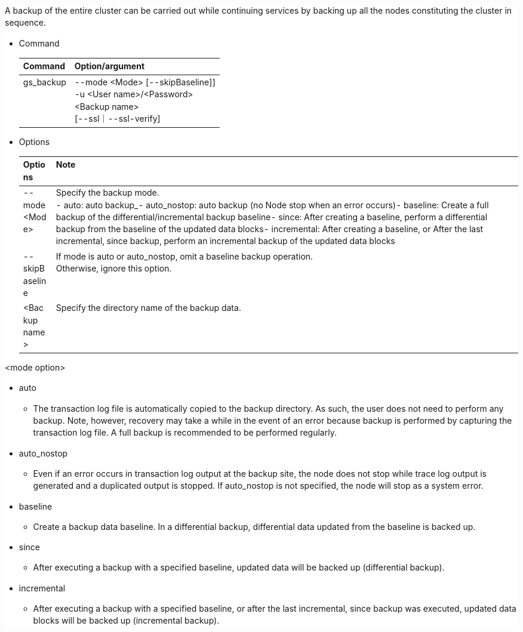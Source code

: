 A backup of the entire cluster can be carried out while continuing services by backing up all the nodes constituting the cluster in sequence.

- Command

  | Command | Option/argument |
  |---------------------|--------------------------------------|
  | gs_backup | --mode \<Mode\> [--skipBaseline]]<br>-u \<User name\>/\<Password\><br>\<Backup name\> <br>\[--ssl｜--ssl-verify\]|

- Options

  | Options    | Note                                                                                                                            |
  |----------------|---------------------------------------------------------------------------------------------------------------------------------|
  | --mode \<Mode\> | Specify the backup mode. <br>- auto: auto backup_- auto_nostop: auto backup (no Node stop when an error occurs)- baseline: Create a full backup of the differential/incremental backup baseline- since: After creating a baseline, perform a differential backup from the baseline of the updated data blocks- incremental: After creating a baseline, or After the last incremental, since backup, perform an incremental backup of the updated data blocks |
  | --skipBaseline | If mode is auto or auto_nostop, omit a baseline backup operation. <br>Otherwise, ignore this option.   |
  | \<Backup name\> | Specify the directory name of the backup data.                                                                                |

\<mode option\>

- auto  
  - The transaction log file is automatically copied to the backup directory. As such, the user does not need to perform any backup. Note, however, recovery may take a while in the event of an error because backup is performed by capturing the transaction log file. A full backup is recommended to be performed regularly.

- auto_nostop  
  - Even if an error occurs in transaction log output at the backup site, the node does not stop while trace log output is generated and a duplicated output is stopped. If auto_nostop is not specified, the node will stop as a system error.

- baseline  
  - Create a backup data baseline. In a differential backup, differential data updated from the baseline is backed up.

- since  
  - After executing a backup with a specified baseline, updated data will be backed up (differential backup).

- incremental  
  - After executing a backup with a specified baseline, or after the last incremental, since backup was executed, updated data blocks will be backed up (incremental backup).

<figure>